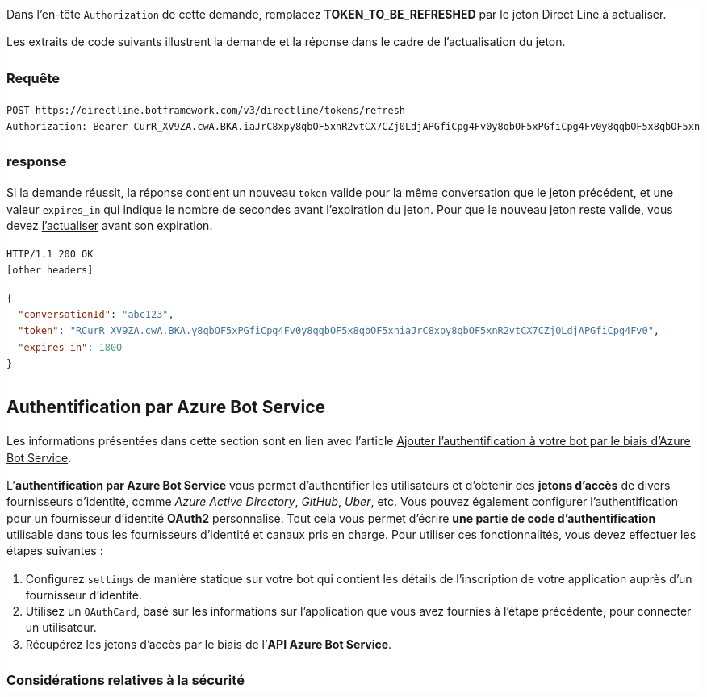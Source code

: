 Dans l’en-tête `Authorization` de cette demande, remplacez **TOKEN_TO_BE_REFRESHED** par le jeton Direct Line à actualiser.

Les extraits de code suivants illustrent la demande et la réponse dans le cadre de l’actualisation du jeton.

### <a name="request"></a>Requête

```http
POST https://directline.botframework.com/v3/directline/tokens/refresh
Authorization: Bearer CurR_XV9ZA.cwA.BKA.iaJrC8xpy8qbOF5xnR2vtCX7CZj0LdjAPGfiCpg4Fv0y8qbOF5xPGfiCpg4Fv0y8qqbOF5x8qbOF5xn
```

### <a name="response"></a>response

Si la demande réussit, la réponse contient un nouveau `token` valide pour la même conversation que le jeton précédent, et une valeur `expires_in` qui indique le nombre de secondes avant l’expiration du jeton. Pour que le nouveau jeton reste valide, vous devez [l’actualiser](#refresh-token) avant son expiration.

```http
HTTP/1.1 200 OK
[other headers]
```

```json
{
  "conversationId": "abc123",
  "token": "RCurR_XV9ZA.cwA.BKA.y8qbOF5xPGfiCpg4Fv0y8qqbOF5x8qbOF5xniaJrC8xpy8qbOF5xnR2vtCX7CZj0LdjAPGfiCpg4Fv0",
  "expires_in": 1800
}
```

## <a name="azure-bot-service-authentication"></a>Authentification par Azure Bot Service

Les informations présentées dans cette section sont en lien avec l’article [Ajouter l’authentification à votre bot par le biais d’Azure Bot Service](../v4sdk/bot-builder-authentication.md).

L’**authentification par Azure Bot Service** vous permet d’authentifier les utilisateurs et d’obtenir des **jetons d’accès** de divers fournisseurs d’identité, comme *Azure Active Directory*, *GitHub*, *Uber*, etc. Vous pouvez également configurer l’authentification pour un fournisseur d’identité **OAuth2** personnalisé. Tout cela vous permet d’écrire **une partie de code d’authentification** utilisable dans tous les fournisseurs d’identité et canaux pris en charge. Pour utiliser ces fonctionnalités, vous devez effectuer les étapes suivantes :

1. Configurez `settings` de manière statique sur votre bot qui contient les détails de l’inscription de votre application auprès d’un fournisseur d’identité.
2. Utilisez un `OAuthCard`, basé sur les informations sur l’application que vous avez fournies à l’étape précédente, pour connecter un utilisateur.
3. Récupérez les jetons d’accès par le biais de l’**API Azure Bot Service**.

### <a name="security-considerations"></a>Considérations relatives à la sécurité
